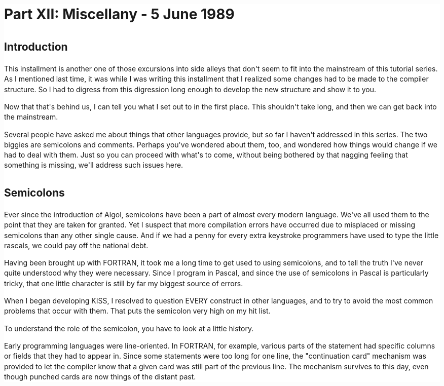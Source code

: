 # Part XII: Miscellany - 5 June 1989


## Introduction

This installment is another one  of  those  excursions  into side
alleys  that  don't  seem to fit  into  the  mainstream  of  this
tutorial  series.    As I mentioned last time, it was while I was
writing this installment that I realized some changes  had  to be
made  to  the  compiler structure.  So I had to digress from this
digression long enough to develop the new structure  and  show it
to you.

Now that that's behind us, I can tell you what I  set  out  to in
the first place.  This shouldn't  take  long, and then we can get
back into the mainstream.

Several people have asked  me  about  things that other languages
provide, but so far I haven't addressed in this series.   The two
biggies are semicolons and  comments.    Perhaps  you've wondered
about them, too, and  wondered  how things would change if we had
to  deal with them.  Just so you can proceed with what's to come,
without being  bothered by that nagging feeling that something is
missing, we'll address such issues here.


## Semicolons

Ever since the introduction of Algol, semicolons have been a part
of  almost every modern language.  We've all  used  them  to  the
point that they are taken for  granted.   Yet I suspect that more
compilation errors have  occurred  due  to  misplaced  or missing
semicolons  than  any  other single cause.  And if we had a penny
for  every  extra  keystroke programmers have used  to  type  the
little rascals, we could pay off the national debt.

Having  been  brought  up with FORTRAN, it took me a long time to
get used to using semicolons, and to tell the  truth  I've  never
quite understood why they  were  necessary.    Since I program in
Pascal, and since the use of semicolons in Pascal is particularly
tricky,  that one little character is still  by  far  my  biggest
source of errors.

When  I  began  developing  KISS,  I resolved to  question  EVERY
construct in other languages, and to try to avoid the most common
problems that occur with them.  That puts the semicolon very high
on my hit list.

To  understand  the  role of the semicolon, you have to look at a
little history.

Early programming languages were line-oriented.  In  FORTRAN, for
example, various parts  of  the statement had specific columns or
fields that they had to appear in.  Since  some  statements  were
too  long for one line, the  "continuation  card"  mechanism  was
provided to let  the  compiler  know  that a given card was still
part of the previous  line.   The mechanism survives to this day,
even though punched cards are now things of the distant past.
